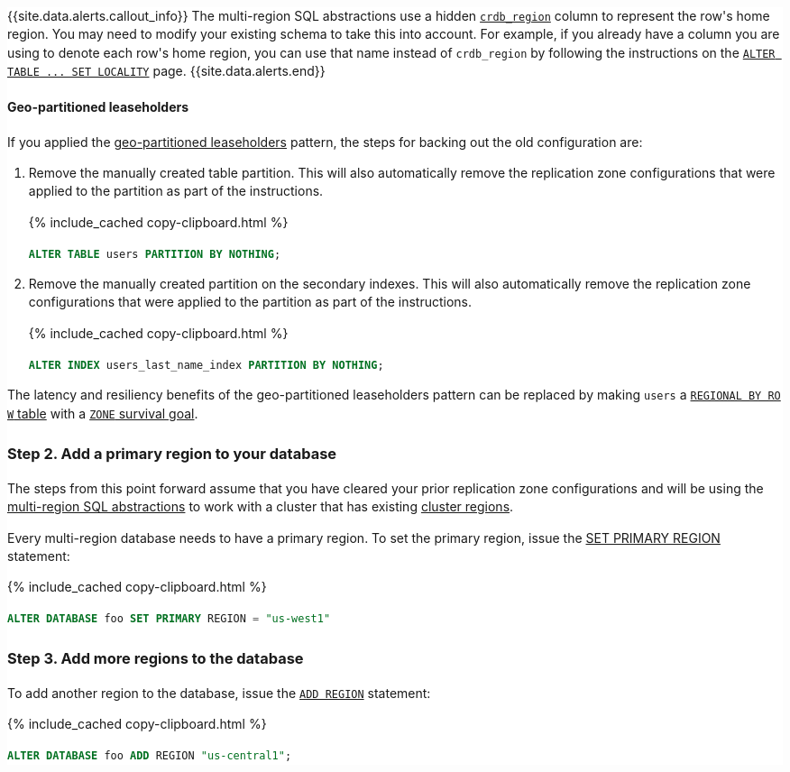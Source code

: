 {{site.data.alerts.callout_info}}
The multi-region SQL abstractions use a hidden [`crdb_region`](alter-table.html#crdb_region) column to represent the row's home region. You may need to modify your existing schema to take this into account. For example, if you already have a column you are using to denote each row's home region, you can use that name instead of `crdb_region` by following the instructions on the [`ALTER TABLE ... SET LOCALITY`](alter-table.html#rename-crdb_region) page.
{{site.data.alerts.end}}

#### Geo-partitioned leaseholders

If you applied the [geo-partitioned leaseholders][geo_leaseholders] pattern, the steps for backing out the old configuration are:

1. Remove the manually created table partition. This will also automatically remove the replication zone configurations that were applied to the partition as part of the instructions.

    {% include_cached copy-clipboard.html %}
    ~~~ sql
    ALTER TABLE users PARTITION BY NOTHING;
    ~~~

1. Remove the manually created partition on the secondary indexes. This will also automatically remove the replication zone configurations that were applied to the partition as part of the instructions.

    {% include_cached copy-clipboard.html %}
    ~~~ sql
    ALTER INDEX users_last_name_index PARTITION BY NOTHING;
    ~~~

The latency and resiliency benefits of the geo-partitioned leaseholders pattern can be replaced by making `users` a [`REGIONAL BY ROW` table](regional-tables.html#regional-by-row-tables) with a [`ZONE` survival goal](multiregion-overview.html#surviving-zone-failures).

### Step 2. Add a primary region to your database

The steps from this point forward assume that you have cleared your prior replication zone configurations and will be using the [multi-region SQL abstractions](multiregion-overview.html) to work with a cluster that has existing [cluster regions](multiregion-overview.html#cluster-regions).

Every multi-region database needs to have a primary region. To set the primary region, issue the [SET PRIMARY REGION](alter-database.html#set-primary-region) statement:

{% include_cached copy-clipboard.html %}
~~~ sql
ALTER DATABASE foo SET PRIMARY REGION = "us-west1"
~~~

### Step 3. Add more regions to the database

To add another region to the database, issue the [`ADD REGION`](alter-database.html#add-region) statement:

{% include_cached copy-clipboard.html %}
~~~ sql
ALTER DATABASE foo ADD REGION "us-central1";
~~~


[dupe_index]:       https://www.cockroachlabs.com/docs/v20.2/topology-duplicate-indexes.html
[geo_replicas]:     https://www.cockroachlabs.com/docs/v20.2/topology-geo-partitioned-replicas.html
[geo_leaseholders]: https://www.cockroachlabs.com/docs/v20.2/topology-geo-partitioned-leaseholders.html